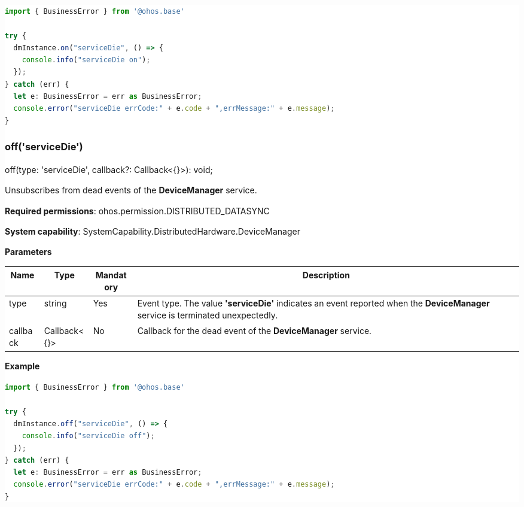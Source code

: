   ```ts
  import { BusinessError } from '@ohos.base'

  try {
    dmInstance.on("serviceDie", () => {
      console.info("serviceDie on");
    });
  } catch (err) {
    let e: BusinessError = err as BusinessError;
    console.error("serviceDie errCode:" + e.code + ",errMessage:" + e.message);
  }
  ```

### off('serviceDie')

off(type: 'serviceDie', callback?: Callback&lt;{}&gt;): void;

Unsubscribes from dead events of the **DeviceManager** service.

**Required permissions**: ohos.permission.DISTRIBUTED_DATASYNC

**System capability**: SystemCapability.DistributedHardware.DeviceManager

**Parameters**

| Name      | Type                   | Mandatory  | Description                                      |
| -------- | ----------------------- | ---- | ---------------------------------------- |
| type     | string                  | Yes   | Event type. The value **'serviceDie'** indicates an event reported when the **DeviceManager** service is terminated unexpectedly.|
| callback | Callback&lt;{}&gt; | No   | Callback for the dead event of the **DeviceManager** service.                    |

**Example**

  ```ts
  import { BusinessError } from '@ohos.base'

  try {
    dmInstance.off("serviceDie", () => {
      console.info("serviceDie off");
    });
  } catch (err) {
    let e: BusinessError = err as BusinessError;
    console.error("serviceDie errCode:" + e.code + ",errMessage:" + e.message);
  }
  ```
